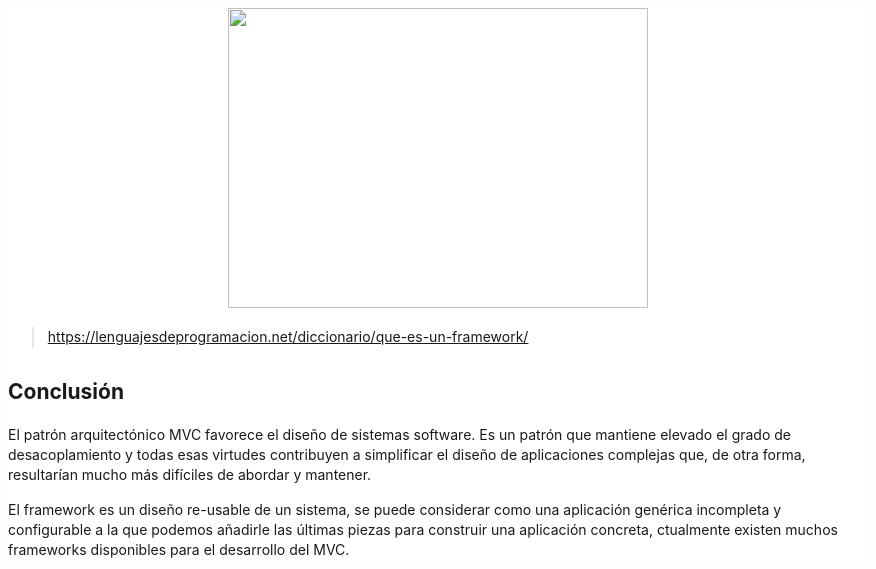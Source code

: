  <p align="center">
    <img src="https://programaenlinea.net/wp-content/uploads/2018/03/yii-framework.png" width="420" height="300"/>
</p>
    
 >https://lenguajesdeprogramacion.net/diccionario/que-es-un-framework/
    
 ## Conclusión
 
El patrón arquitectónico MVC favorece el diseño de sistemas software. Es un patrón que mantiene elevado el grado de desacoplamiento y todas esas virtudes contribuyen a simplificar el diseño de aplicaciones complejas que, de otra forma, resultarían mucho más difíciles de abordar y mantener.

El framework es un diseño re-usable de un sistema, se puede considerar como una aplicación genérica incompleta y configurable a la que podemos añadirle las últimas piezas para construir una aplicación concreta, ctualmente existen muchos frameworks disponibles para el desarrollo del MVC.

